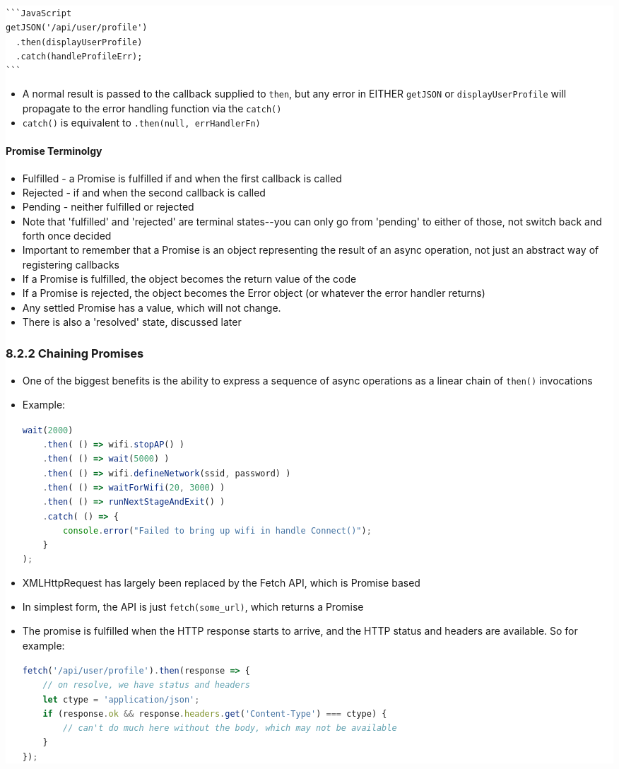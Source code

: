     ```JavaScript
    getJSON('/api/user/profile')
      .then(displayUserProfile)
      .catch(handleProfileErr);
    ```

* A normal result is passed to the callback supplied to `then`, but any error in EITHER `getJSON` or `displayUserProfile` will propagate to the error handling function via the `catch()`
* `catch()` is equivalent to `.then(null, errHandlerFn)`

#### Promise Terminolgy

* Fulfilled - a Promise is fulfilled if and when the first callback is called
* Rejected - if and when the second callback is called
* Pending - neither fulfilled or rejected
* Note that 'fulfilled' and 'rejected' are terminal states--you can only go from 'pending' to either of those, not switch back and forth once decided
* Important to remember that a Promise is an object representing the result of an async operation, not just an abstract way of registering callbacks
* If a Promise is fulfilled, the object becomes the return value of the code
* If a Promise is rejected, the object becomes the Error object (or whatever the error handler returns)
* Any settled Promise has a value, which will not change.
* There is also a 'resolved' state, discussed later

### 8.2.2 Chaining Promises

* One of the biggest benefits is the ability to express a sequence of async operations as a linear chain of `then()` invocations
* Example:

    ```JavaScript
    wait(2000)
        .then( () => wifi.stopAP() )
        .then( () => wait(5000) )
        .then( () => wifi.defineNetwork(ssid, password) )
        .then( () => waitForWifi(20, 3000) )
        .then( () => runNextStageAndExit() )
        .catch( () => {
            console.error("Failed to bring up wifi in handle Connect()");
        }
    );
    ```

* XMLHttpRequest has largely been replaced by the Fetch API, which is Promise based
* In simplest form, the API is just `fetch(some_url)`, which returns a Promise
* The promise is fulfilled when the HTTP response starts to arrive, and the HTTP status and headers are available. So for example:

    ```JavaScript
    fetch('/api/user/profile').then(response => {
        // on resolve, we have status and headers
        let ctype = 'application/json';
        if (response.ok && response.headers.get('Content-Type') === ctype) {
            // can't do much here without the body, which may not be available
        }
    });
    ```

